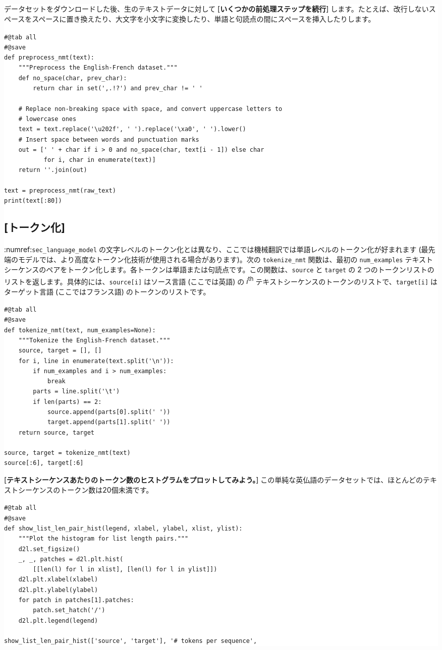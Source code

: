 データセットをダウンロードした後、生のテキストデータに対して [**いくつかの前処理ステップを続行**] します。たとえば、改行しないスペースをスペースに置き換えたり、大文字を小文字に変換したり、単語と句読点の間にスペースを挿入したりします。

```{.python .input}
#@tab all
#@save
def preprocess_nmt(text):
    """Preprocess the English-French dataset."""
    def no_space(char, prev_char):
        return char in set(',.!?') and prev_char != ' '

    # Replace non-breaking space with space, and convert uppercase letters to
    # lowercase ones
    text = text.replace('\u202f', ' ').replace('\xa0', ' ').lower()
    # Insert space between words and punctuation marks
    out = [' ' + char if i > 0 and no_space(char, text[i - 1]) else char
           for i, char in enumerate(text)]
    return ''.join(out)

text = preprocess_nmt(raw_text)
print(text[:80])
```

## [**トークン化**]

:numref:`sec_language_model` の文字レベルのトークン化とは異なり、ここでは機械翻訳では単語レベルのトークン化が好まれます (最先端のモデルでは、より高度なトークン化技術が使用される場合があります)。次の `tokenize_nmt` 関数は、最初の `num_examples` テキストシーケンスのペアをトークン化します。各トークンは単語または句読点です。この関数は、`source` と `target` の 2 つのトークンリストのリストを返します。具体的には、`source[i]` はソース言語 (ここでは英語) の $i^\mathrm{th}$ テキストシーケンスのトークンのリストで、`target[i]` はターゲット言語 (ここではフランス語) のトークンのリストです。

```{.python .input}
#@tab all
#@save
def tokenize_nmt(text, num_examples=None):
    """Tokenize the English-French dataset."""
    source, target = [], []
    for i, line in enumerate(text.split('\n')):
        if num_examples and i > num_examples:
            break
        parts = line.split('\t')
        if len(parts) == 2:
            source.append(parts[0].split(' '))
            target.append(parts[1].split(' '))
    return source, target

source, target = tokenize_nmt(text)
source[:6], target[:6]
```

[**テキストシーケンスあたりのトークン数のヒストグラムをプロットしてみよう。**] この単純な英仏語のデータセットでは、ほとんどのテキストシーケンスのトークン数は20個未満です。

```{.python .input}
#@tab all
#@save
def show_list_len_pair_hist(legend, xlabel, ylabel, xlist, ylist):
    """Plot the histogram for list length pairs."""
    d2l.set_figsize()
    _, _, patches = d2l.plt.hist(
        [[len(l) for l in xlist], [len(l) for l in ylist]])
    d2l.plt.xlabel(xlabel)
    d2l.plt.ylabel(ylabel)
    for patch in patches[1].patches:
        patch.set_hatch('/')
    d2l.plt.legend(legend)

show_list_len_pair_hist(['source', 'target'], '# tokens per sequence',
```